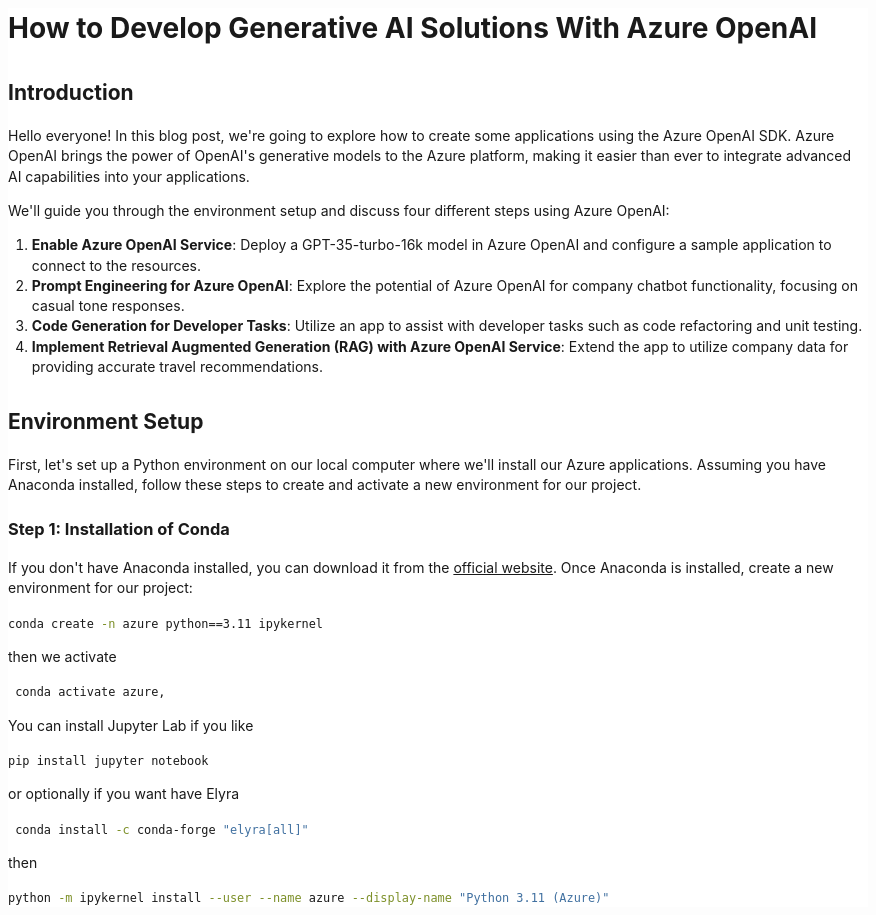# How to Develop Generative AI Solutions With Azure OpenAI

## Introduction

Hello everyone! In this blog post, we're going to explore how to create some  applications using the Azure OpenAI SDK. Azure OpenAI brings the power of OpenAI's generative models to the Azure platform, making it easier than ever to integrate advanced AI capabilities into your applications.

We'll guide you through the environment setup and discuss four different  steps using Azure OpenAI:

1. **Enable Azure OpenAI Service**: Deploy a GPT-35-turbo-16k model in Azure OpenAI and configure a sample application to connect to the resources.
2. **Prompt Engineering for Azure OpenAI**: Explore the potential of Azure OpenAI for company chatbot functionality, focusing on casual tone responses.
3. **Code Generation  for Developer Tasks**: Utilize an app to assist with developer tasks such as code refactoring and unit testing.
4. **Implement Retrieval Augmented Generation (RAG) with Azure OpenAI Service**: Extend the app to utilize company data for providing accurate travel recommendations.

## Environment Setup

First, let's set up a Python environment on our local computer where we'll install our Azure applications. Assuming you have Anaconda installed, follow these steps to create and activate a new environment for our project.

### Step 1: Installation of Conda

If you don't have Anaconda installed, you can download it from the [official website](https://www.anaconda.com/products/distribution). Once Anaconda is installed, create a new environment for our project:


```bash
conda create -n azure python==3.11 ipykernel  
```
then we activate
```bash
 conda activate azure, 
```
You can install Jupyter Lab if you like
```bash
pip install jupyter notebook
```

or optionally if you want have  Elyra
```bash
 conda install -c conda-forge "elyra[all]"
```
then

```bash
python -m ipykernel install --user --name azure --display-name "Python 3.11 (Azure)"

```
